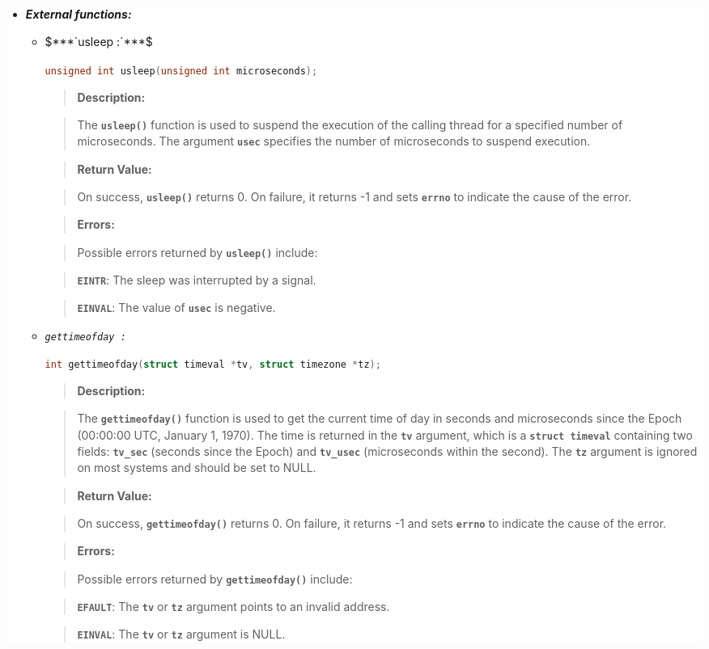    
- ***External functions:***
    - $***`usleep :`***$
        
        ```c
        unsigned int usleep(unsigned int microseconds);
        ```
        
        > **Description:**
        > 
        
        > The **`usleep()`** function is used to suspend the execution of the calling thread for a specified number of microseconds. The argument **`usec`** specifies the number of microseconds to suspend execution.
        > 
        
        > **Return Value:**
        > 
        
        > On success, **`usleep()`** returns 0. On failure, it returns -1 and sets **`errno`** to indicate the cause of the error.
        > 
        
        > **Errors:**
        > 
        
        > Possible errors returned by **`usleep()`** include:
        > 
        
        > **`EINTR`**: The sleep was interrupted by a signal.
        > 
        
        > **`EINVAL`**: The value of **`usec`** is negative.
        > 
        
    - *`gettimeofday :`*
        
        ```c
        int gettimeofday(struct timeval *tv, struct timezone *tz);
        ```
        
        > **Description:**
        > 
        
        > The **`gettimeofday()`** function is used to get the current time of day in seconds and microseconds since the Epoch (00:00:00 UTC, January 1, 1970). The time is returned in the **`tv`** argument, which is a **`struct timeval`** containing two fields: **`tv_sec`** (seconds since the Epoch) and **`tv_usec`** (microseconds within the second). The **`tz`** argument is ignored on most systems and should be set to NULL.
        > 
        
        > **Return Value:**
        > 
        
        > On success, **`gettimeofday()`** returns 0. On failure, it returns -1 and sets **`errno`** to indicate the cause of the error.
        > 
        
        > **Errors:**
        > 
        
        > Possible errors returned by **`gettimeofday()`** include:
        > 
        
        > **`EFAULT`**: The **`tv`** or **`tz`** argument points to an invalid address.
        > 
        
        > **`EINVAL`**: The **`tv`** or **`tz`** argument is NULL.
        >